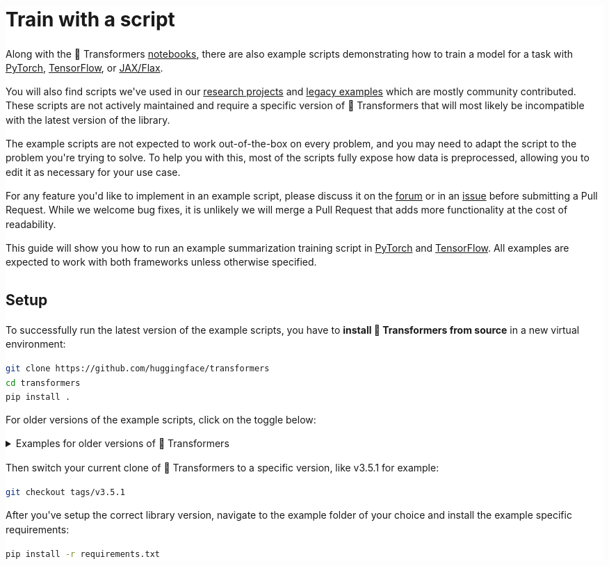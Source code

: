 

# Train with a script

Along with the 🤗 Transformers [notebooks](./noteboks/README), there are also example scripts demonstrating how to train a model for a task with [PyTorch](https://github.com/huggingface/transformers/tree/main/examples/pytorch), [TensorFlow](https://github.com/huggingface/transformers/tree/main/examples/tensorflow), or [JAX/Flax](https://github.com/huggingface/transformers/tree/main/examples/flax).

You will also find scripts we've used in our [research projects](https://github.com/huggingface/transformers/tree/main/examples/research_projects) and [legacy examples](https://github.com/huggingface/transformers/tree/main/examples/legacy) which are mostly community contributed. These scripts are not actively maintained and require a specific version of 🤗 Transformers that will most likely be incompatible with the latest version of the library.

The example scripts are not expected to work out-of-the-box on every problem, and you may need to adapt the script to the problem you're trying to solve. To help you with this, most of the scripts fully expose how data is preprocessed, allowing you to edit it as necessary for your use case.

For any feature you'd like to implement in an example script, please discuss it on the [forum](https://discuss.huggingface.co/) or in an [issue](https://github.com/huggingface/transformers/issues) before submitting a Pull Request. While we welcome bug fixes, it is unlikely we will merge a Pull Request that adds more functionality at the cost of readability.

This guide will show you how to run an example summarization training script in [PyTorch](https://github.com/huggingface/transformers/tree/main/examples/pytorch/summarization) and [TensorFlow](https://github.com/huggingface/transformers/tree/main/examples/tensorflow/summarization). All examples are expected to work with both frameworks unless otherwise specified.

## Setup

To successfully run the latest version of the example scripts, you have to **install 🤗 Transformers from source** in a new virtual environment:

```bash
git clone https://github.com/huggingface/transformers
cd transformers
pip install .
```

For older versions of the example scripts, click on the toggle below:

<details><summary>Examples for older versions of 🤗 Transformers</summary></details>

Then switch your current clone of 🤗 Transformers to a specific version, like v3.5.1 for example:

```bash
git checkout tags/v3.5.1
```

After you've setup the correct library version, navigate to the example folder of your choice and install the example specific requirements:

```bash
pip install -r requirements.txt
```
